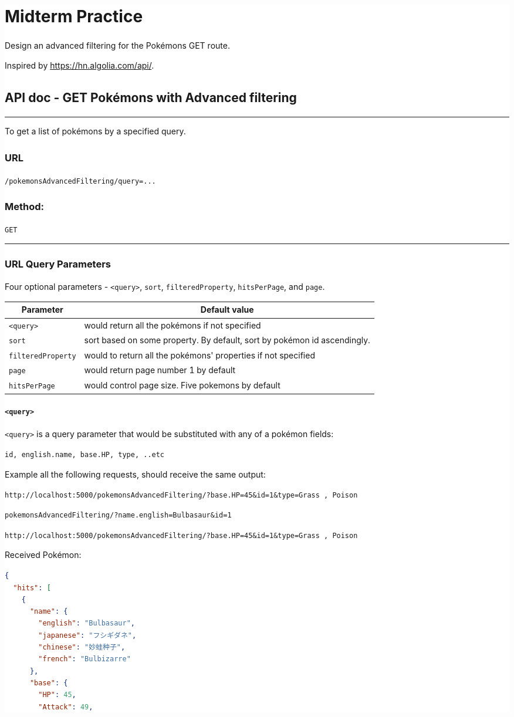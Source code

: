 # Midterm Practice
Design an advanced filtering for the Pokémons GET route.

Inspired by https://hn.algolia.com/api/.

## API doc - GET Pokémons with Advanced filtering
----
To get a list of pokémons by a specified query.

### URL
`/pokemonsAdvancedFiltering/query=...`

### Method:
`GET`

---
### URL Query Parameters
Four optional parameters -  `<query>`, `sort`, `filteredProperty`, `hitsPerPage`, and `page`.

| Parameter | Default value |
|---|---|
|`<query>`|  would return all the pokémons if not specified|
|`sort`|  sort based on some property. By default, sort by pokémon id ascendingly. |
|`filteredProperty`|  would to return all the pokémons' properties if not specified|
|`page`| would return page number 1 by default |
|`hitsPerPage`| would control page size. Five pokemons by default |

#### `<query>`
`<query>` is a query parameter that would be substituted with any of a pokémon fields:

```
id, english.name, base.HP, type, ..etc
``` 

Example all the following requests, should receive the same output:

```
http://localhost:5000/pokemonsAdvancedFiltering/?base.HP=45&id=1&type=Grass , Poison
```

```
pokemonsAdvancedFiltering/?name.english=Bulbasaur&id=1
```

```
http://localhost:5000/pokemonsAdvancedFiltering/?base.HP=45&id=1&type=Grass , Poison
```

Received Pokémon:
```json
{
  "hits": [
    {
      "name": {
        "english": "Bulbasaur",
        "japanese": "フシギダネ",
        "chinese": "妙蛙种子",
        "french": "Bulbizarre"
      },
      "base": {
        "HP": 45,
        "Attack": 49,
```